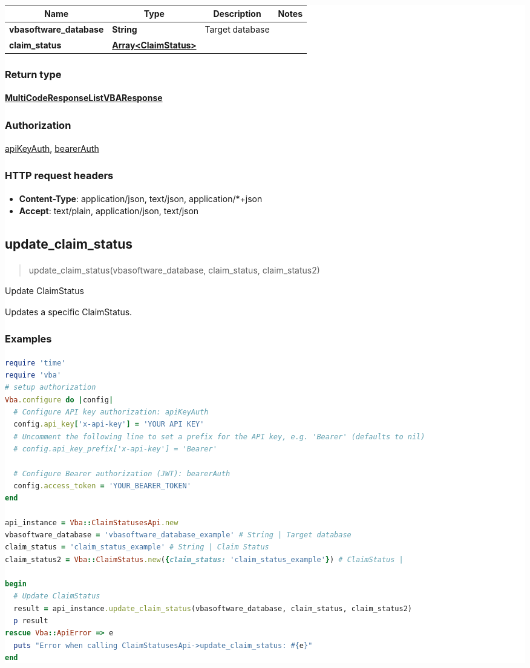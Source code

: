 | Name | Type | Description | Notes |
| ---- | ---- | ----------- | ----- |
| **vbasoftware_database** | **String** | Target database |  |
| **claim_status** | [**Array&lt;ClaimStatus&gt;**](ClaimStatus.md) |  |  |

### Return type

[**MultiCodeResponseListVBAResponse**](MultiCodeResponseListVBAResponse.md)

### Authorization

[apiKeyAuth](../README.md#apiKeyAuth), [bearerAuth](../README.md#bearerAuth)

### HTTP request headers

- **Content-Type**: application/json, text/json, application/*+json
- **Accept**: text/plain, application/json, text/json


## update_claim_status

> <ClaimStatusVBAResponse> update_claim_status(vbasoftware_database, claim_status, claim_status2)

Update ClaimStatus

Updates a specific ClaimStatus.

### Examples

```ruby
require 'time'
require 'vba'
# setup authorization
Vba.configure do |config|
  # Configure API key authorization: apiKeyAuth
  config.api_key['x-api-key'] = 'YOUR API KEY'
  # Uncomment the following line to set a prefix for the API key, e.g. 'Bearer' (defaults to nil)
  # config.api_key_prefix['x-api-key'] = 'Bearer'

  # Configure Bearer authorization (JWT): bearerAuth
  config.access_token = 'YOUR_BEARER_TOKEN'
end

api_instance = Vba::ClaimStatusesApi.new
vbasoftware_database = 'vbasoftware_database_example' # String | Target database
claim_status = 'claim_status_example' # String | Claim Status
claim_status2 = Vba::ClaimStatus.new({claim_status: 'claim_status_example'}) # ClaimStatus | 

begin
  # Update ClaimStatus
  result = api_instance.update_claim_status(vbasoftware_database, claim_status, claim_status2)
  p result
rescue Vba::ApiError => e
  puts "Error when calling ClaimStatusesApi->update_claim_status: #{e}"
end
```
